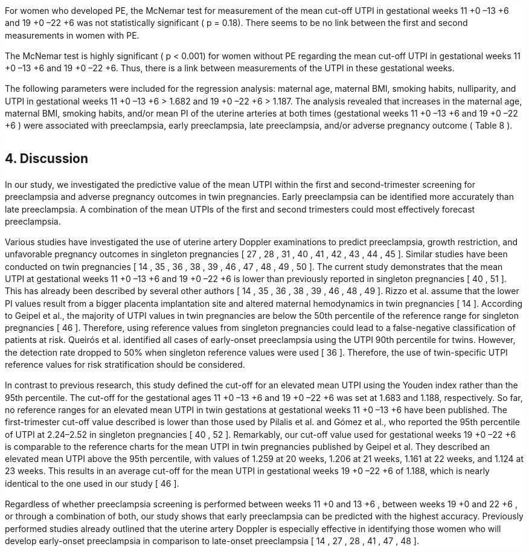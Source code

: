 For women who developed PE, the McNemar test for measurement of the mean cut-off UTPI in gestational weeks 11 +0 –13 +6 and 19 +0 –22 +6 was not statistically significant ( p = 0.18). There seems to be no link between the first and second measurements in women with PE.

The McNemar test is highly significant ( p < 0.001) for women without PE regarding the mean cut-off UTPI in gestational weeks 11 +0 –13 +6 and 19 +0 –22 +6. Thus, there is a link between measurements of the UTPI in these gestational weeks.

The following parameters were included for the regression analysis: maternal age, maternal BMI, smoking habits, nulliparity, and UTPI in gestational weeks 11 +0 –13 +6 > 1.682 and 19 +0 –22 +6 > 1.187. The analysis revealed that increases in the maternal age, maternal BMI, smoking habits, and/or mean PI of the uterine arteries at both times (gestational weeks 11 +0 –13 +6 and 19 +0 –22 +6 ) were associated with preeclampsia, early preeclampsia, late preeclampsia, and/or adverse pregnancy outcome ( Table 8 ).

## 4. Discussion

In our study, we investigated the predictive value of the mean UTPI within the first and second-trimester screening for preeclampsia and adverse pregnancy outcomes in twin pregnancies. Early preeclampsia can be identified more accurately than late preeclampsia. A combination of the mean UTPIs of the first and second trimesters could most effectively forecast preeclampsia.

Various studies have investigated the use of uterine artery Doppler examinations to predict preeclampsia, growth restriction, and unfavorable pregnancy outcomes in singleton pregnancies [ 27 , 28 , 31 , 40 , 41 , 42 , 43 , 44 , 45 ]. Similar studies have been conducted on twin pregnancies [ 14 , 35 , 36 , 38 , 39 , 46 , 47 , 48 , 49 , 50 ]. The current study demonstrates that the mean UTPI at gestational weeks 11 +0 –13 +6 and 19 +0 –22 +6 is lower than previously reported in singleton pregnancies [ 40 , 51 ]. This has already been described by several other authors [ 14 , 35 , 36 , 38 , 39 , 46 , 48 , 49 ]. Rizzo et al. assume that the lower PI values result from a bigger placenta implantation site and altered maternal hemodynamics in twin pregnancies [ 14 ]. According to Geipel et al., the majority of UTPI values in twin pregnancies are below the 50th percentile of the reference range for singleton pregnancies [ 46 ]. Therefore, using reference values from singleton pregnancies could lead to a false-negative classification of patients at risk. Queirós et al. identified all cases of early-onset preeclampsia using the UTPI 90th percentile for twins. However, the detection rate dropped to 50% when singleton reference values were used [ 36 ]. Therefore, the use of twin-specific UTPI reference values for risk stratification should be considered.

In contrast to previous research, this study defined the cut-off for an elevated mean UTPI using the Youden index rather than the 95th percentile. The cut-off for the gestational ages 11 +0 –13 +6 and 19 +0 –22 +6 was set at 1.683 and 1.188, respectively. So far, no reference ranges for an elevated mean UTPI in twin gestations at gestational weeks 11 +0 –13 +6 have been published. The first-trimester cut-off value described is lower than those used by Pilalis et al. and Gómez et al., who reported the 95th percentile of UTPI at 2.24–2.52 in singleton pregnancies [ 40 , 52 ]. Remarkably, our cut-off value used for gestational weeks 19 +0 –22 +6 is comparable to the reference charts for the mean UTPI in twin pregnancies published by Geipel et al. They described an elevated mean UTPI above the 95th percentile, with values of 1.259 at 20 weeks, 1.206 at 21 weeks, 1.161 at 22 weeks, and 1.124 at 23 weeks. This results in an average cut-off for the mean UTPI in gestational weeks 19 +0 –22 +6 of 1.188, which is nearly identical to the one used in our study [ 46 ].

Regardless of whether preeclampsia screening is performed between weeks 11 +0 and 13 +6 , between weeks 19 +0 and 22 +6 , or through a combination of both, our study shows that early preeclampsia can be predicted with the highest accuracy. Previously performed studies already outlined that the uterine artery Doppler is especially effective in identifying those women who will develop early-onset preeclampsia in comparison to late-onset preeclampsia [ 14 , 27 , 28 , 41 , 47 , 48 ].
